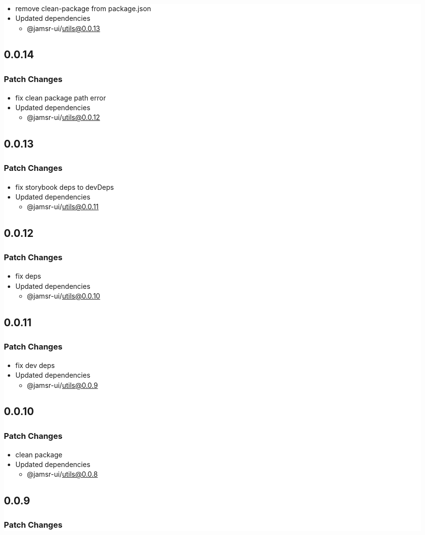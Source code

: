 - remove clean-package from package.json
- Updated dependencies
  - @jamsr-ui/utils@0.0.13

## 0.0.14

### Patch Changes

- fix clean package path error
- Updated dependencies
  - @jamsr-ui/utils@0.0.12

## 0.0.13

### Patch Changes

- fix storybook deps to devDeps
- Updated dependencies
  - @jamsr-ui/utils@0.0.11

## 0.0.12

### Patch Changes

- fix deps
- Updated dependencies
  - @jamsr-ui/utils@0.0.10

## 0.0.11

### Patch Changes

- fix dev deps
- Updated dependencies
  - @jamsr-ui/utils@0.0.9

## 0.0.10

### Patch Changes

- clean package
- Updated dependencies
  - @jamsr-ui/utils@0.0.8

## 0.0.9

### Patch Changes
